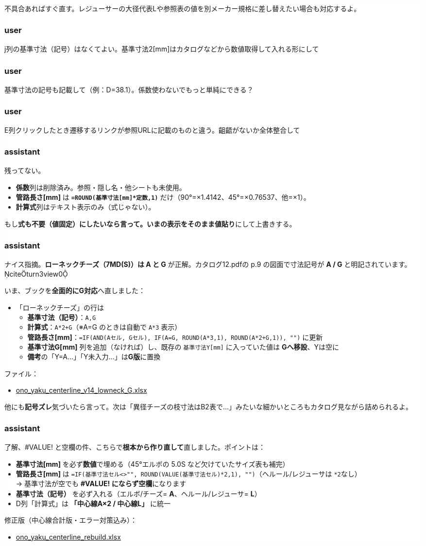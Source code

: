 不具合あればすぐ直す。レジューサーの大径代表Lや参照表の値を別メーカー規格に差し替えたい場合も対応するよ。

### user  

j列の基準寸法（記号）はなくてよい。基準寸法2[mm]はカタログなどから数値取得して入れる形にして

### user  

基準寸法の記号も記載して（例：D=38.1）。係数使わないでもっと単純にできる？

### user  

E列クリックしたとき遷移するリンクが参照URLに記載のものと違う。齟齬がないか全体整合して

### assistant  

残ってない。

- **係数**列は削除済み。参照・隠し名・他シートも未使用。
- **管路長さ[mm]** は **`=ROUND(基準寸法[mm]*定数,1)`** だけ（90°=×1.4142、45°=×0.76537、他=×1）。  
- **計算式**列はテキスト表示のみ（式じゃない）。

もし**式も不要（値固定）**にしたいなら言って。いまの表示をそのまま**値貼り**にして上書きする。

### assistant  

ナイス指摘。**ローネックチーズ（7MD(S)）は A と G** が正解。カタログ12.pdfの p.9 の図面で寸法記号が **A / G** と明記されています。citeturn3view0

いま、ブックを**全面的にG対応**へ直しました：

- 「ローネックチーズ」の行は  
  - **基準寸法（記号）**：`A,G`  
  - **計算式**：`A*2+G`（※A=G のときは自動で `A*3` 表示）  
  - **管路長さ[mm]**：`=IF(AND(Aセル, Gセル), IF(A=G, ROUND(A*3,1), ROUND(A*2+G,1)), "")` に更新  
  - **基準寸法G[mm]** 列を追加（なければ）し、既存の `基準寸法Y[mm]` に入っていた値は **Gへ移設**、Yは空に  
  - **備考**の「Y=A…」「Y未入力…」は**G版**に置換

ファイル：  
- [ono_yaku_centerline_v14_lowneck_G.xlsx](sandbox:/mnt/data/ono_yaku_centerline_v14_lowneck_G.xlsx)

他にも**記号ズレ**気づいたら言って。次は「異径チーズの枝寸法はB2表で…」みたいな細かいところもカタログ見ながら詰められるよ。

### assistant  

了解、#VALUE! と空欄の件、こちらで**根本から作り直して**直しました。ポイントは：

- **基準寸法[mm]** を必ず**数値**で埋める（45°エルボの 5.0S など欠けていたサイズ表も補完）  
- **管路長さ[mm]** は `=IF(基準寸法セル<>"", ROUND(VALUE(基準寸法セル)*2,1), "")`（ヘルール/レジューサは `*2`なし）  
  → 基準寸法が空でも **#VALUE! にならず空欄**になります
- **基準寸法（記号）** を必ず入れる（エルボ/チーズ= **A**、ヘルール/レジューサ= **L**）
- D列「計算式」は **「中心線A×2 / 中心線L」** に統一

修正版（中心線合計版・エラー対策込み）：  
- [ono_yaku_centerline_rebuild.xlsx](sandbox:/mnt/data/ono_yaku_centerline_rebuild.xlsx)
